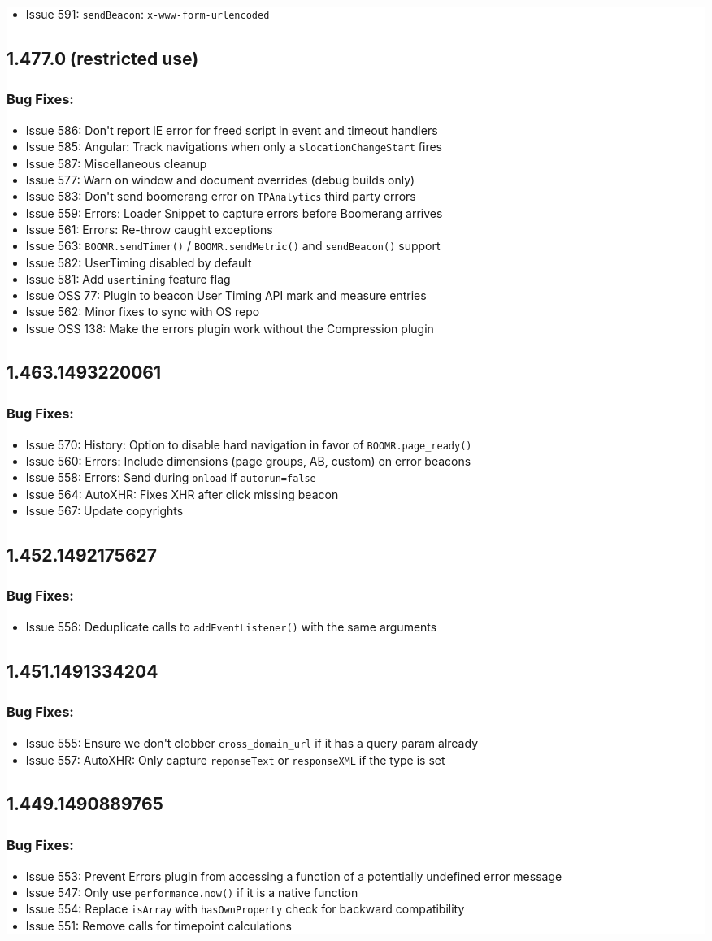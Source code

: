 * Issue 591: `sendBeacon`: `x-www-form-urlencoded`

## 1.477.0 (restricted use)
### Bug Fixes:

* Issue 586: Don't report IE error for freed script in event and timeout handlers
* Issue 585: Angular: Track navigations when only a `$locationChangeStart` fires
* Issue 587: Miscellaneous cleanup
* Issue 577: Warn on window and document overrides (debug builds only)
* Issue 583: Don't send boomerang error on `TPAnalytics` third party errors
* Issue 559: Errors: Loader Snippet to capture errors before Boomerang arrives
* Issue 561: Errors: Re-throw caught exceptions
* Issue 563: `BOOMR.sendTimer()` / `BOOMR.sendMetric()` and `sendBeacon()` support
* Issue 582: UserTiming disabled by default
* Issue 581: Add `usertiming` feature flag
* Issue OSS 77: Plugin to beacon User Timing API mark and measure entries
* Issue 562: Minor fixes to sync with OS repo
* Issue OSS 138: Make the errors plugin work without the Compression plugin

## 1.463.1493220061
### Bug Fixes:

* Issue 570: History: Option to disable hard navigation in favor of `BOOMR.page_ready()`
* Issue 560: Errors: Include dimensions (page groups, AB, custom) on error beacons
* Issue 558: Errors: Send during `onload` if `autorun=false`
* Issue 564: AutoXHR: Fixes XHR after click missing beacon
* Issue 567: Update copyrights

## 1.452.1492175627
### Bug Fixes:

* Issue 556: Deduplicate calls to `addEventListener()` with the same arguments

## 1.451.1491334204
### Bug Fixes:

* Issue 555: Ensure we don't clobber `cross_domain_url` if it has a query param already
* Issue 557: AutoXHR: Only capture `reponseText` or `responseXML` if the type is set

## 1.449.1490889765
### Bug Fixes:

* Issue 553: Prevent Errors plugin from accessing a function of a potentially undefined error message
* Issue 547: Only use `performance.now()` if it is a native function
* Issue 554: Replace `isArray` with `hasOwnProperty` check for backward compatibility
* Issue 551: Remove calls for timepoint calculations

